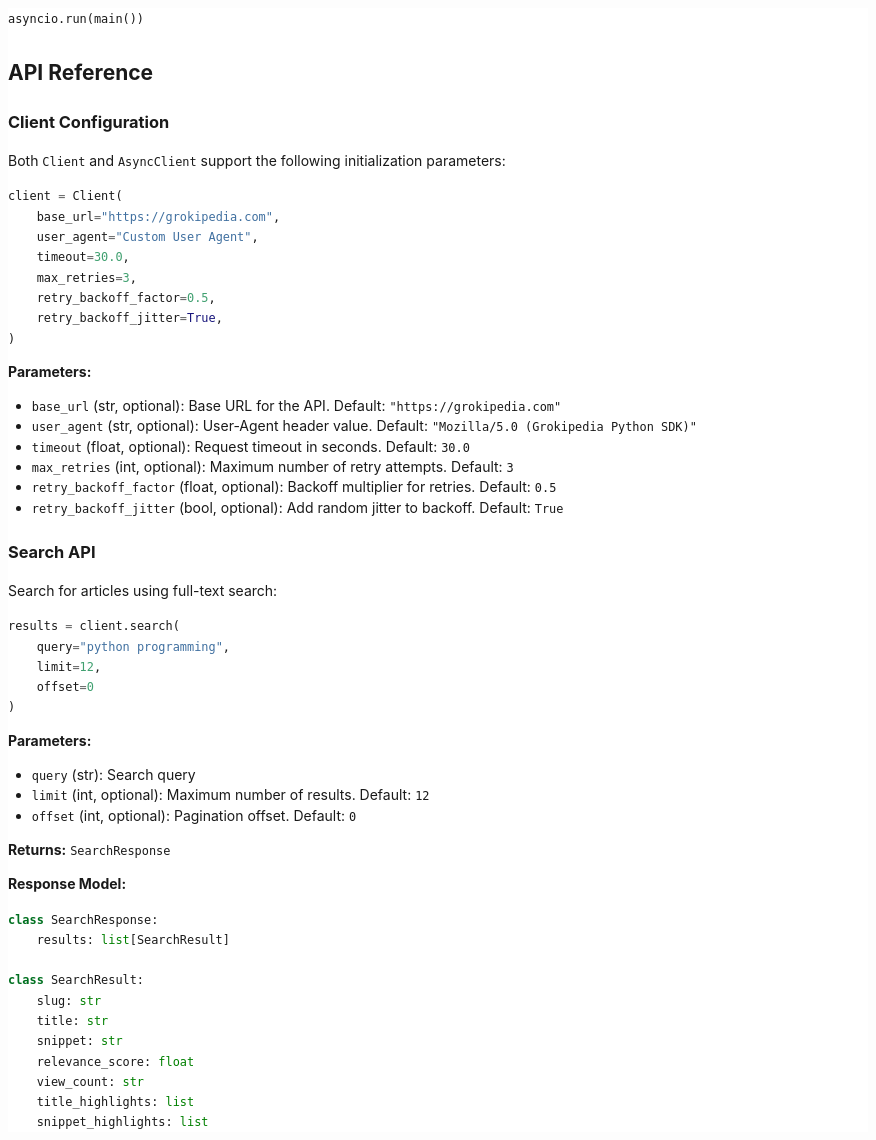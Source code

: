 ```python
asyncio.run(main())
```

## API Reference

### Client Configuration

Both `Client` and `AsyncClient` support the following initialization parameters:

```python
client = Client(
    base_url="https://grokipedia.com",
    user_agent="Custom User Agent",
    timeout=30.0,
    max_retries=3,
    retry_backoff_factor=0.5,
    retry_backoff_jitter=True,
)
```

**Parameters:**
- `base_url` (str, optional): Base URL for the API. Default: `"https://grokipedia.com"`
- `user_agent` (str, optional): User-Agent header value. Default: `"Mozilla/5.0 (Grokipedia Python SDK)"`
- `timeout` (float, optional): Request timeout in seconds. Default: `30.0`
- `max_retries` (int, optional): Maximum number of retry attempts. Default: `3`
- `retry_backoff_factor` (float, optional): Backoff multiplier for retries. Default: `0.5`
- `retry_backoff_jitter` (bool, optional): Add random jitter to backoff. Default: `True`

### Search API

Search for articles using full-text search:

```python
results = client.search(
    query="python programming",
    limit=12,
    offset=0
)
```

**Parameters:**
- `query` (str): Search query
- `limit` (int, optional): Maximum number of results. Default: `12`
- `offset` (int, optional): Pagination offset. Default: `0`

**Returns:** `SearchResponse`

**Response Model:**
```python
class SearchResponse:
    results: list[SearchResult]

class SearchResult:
    slug: str
    title: str
    snippet: str
    relevance_score: float
    view_count: str
    title_highlights: list
    snippet_highlights: list
```
